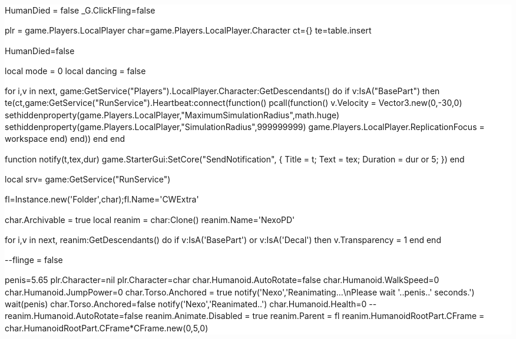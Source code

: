 HumanDied = false
_G.ClickFling=false


plr = game.Players.LocalPlayer
char=game.Players.LocalPlayer.Character
ct={}
te=table.insert

HumanDied=false

local mode = 0
local dancing = false

for i,v in next, game:GetService("Players").LocalPlayer.Character:GetDescendants() do
if v:IsA("BasePart") then 
te(ct,game:GetService("RunService").Heartbeat:connect(function()
pcall(function()
v.Velocity = Vector3.new(0,-30,0)
sethiddenproperty(game.Players.LocalPlayer,"MaximumSimulationRadius",math.huge)
sethiddenproperty(game.Players.LocalPlayer,"SimulationRadius",999999999)
game.Players.LocalPlayer.ReplicationFocus = workspace
end)
end))
end
end

function notify(t,tex,dur)
game.StarterGui:SetCore("SendNotification", {
    Title = t; 
    Text = tex; 
    Duration = dur or 5;
})
end

local srv= game:GetService("RunService")

fl=Instance.new('Folder',char);fl.Name='CWExtra'

char.Archivable = true
local reanim = char:Clone()
reanim.Name='NexoPD'

for i,v in next, reanim:GetDescendants() do
if v:IsA('BasePart') or v:IsA('Decal') then
v.Transparency = 1 
end 
end

--flinge = false

penis=5.65
plr.Character=nil
plr.Character=char
char.Humanoid.AutoRotate=false
char.Humanoid.WalkSpeed=0
char.Humanoid.JumpPower=0
char.Torso.Anchored = true
notify('Nexo','Reanimating...\nPlease wait '..penis..' seconds.')
wait(penis)
char.Torso.Anchored=false
notify('Nexo','Reanimated..')
char.Humanoid.Health=0
--reanim.Humanoid.AutoRotate=false
reanim.Animate.Disabled = true
reanim.Parent = fl
reanim.HumanoidRootPart.CFrame = char.HumanoidRootPart.CFrame*CFrame.new(0,5,0)

